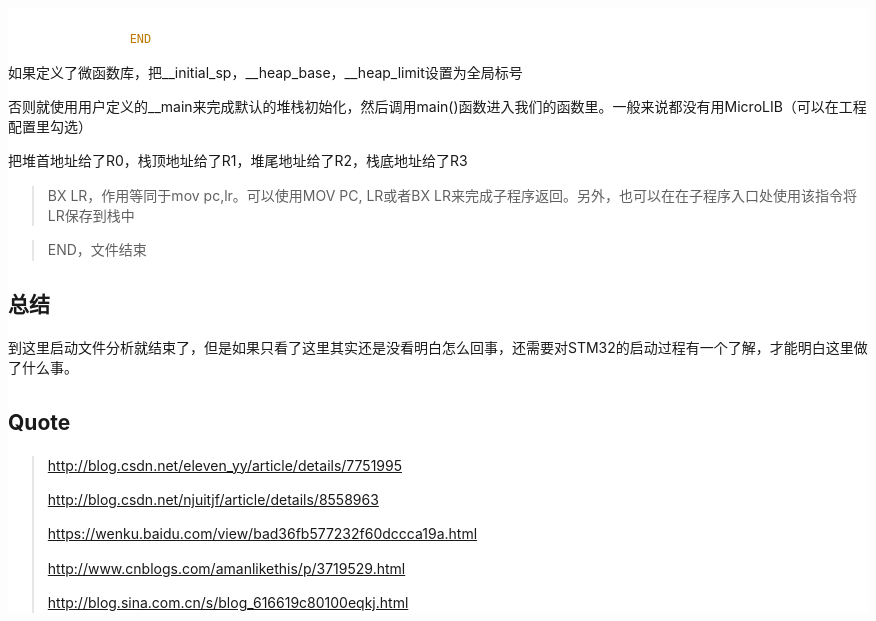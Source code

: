 ```asm

                 END
```

如果定义了微函数库，把__initial_sp，__heap_base，__heap_limit设置为全局标号

否则就使用用户定义的__main来完成默认的堆栈初始化，然后调用main()函数进入我们的函数里。一般来说都没有用MicroLIB（可以在工程配置里勾选）

把堆首地址给了R0，栈顶地址给了R1，堆尾地址给了R2，栈底地址给了R3

> BX LR，作用等同于mov  pc,lr。可以使用MOV PC, LR或者BX LR来完成子程序返回。另外，也可以在在子程序入口处使用该指令将LR保存到栈中

> END，文件结束

## 总结

到这里启动文件分析就结束了，但是如果只看了这里其实还是没看明白怎么回事，还需要对STM32的启动过程有一个了解，才能明白这里做了什么事。

## Quote

> http://blog.csdn.net/eleven_yy/article/details/7751995
> 
> http://blog.csdn.net/njuitjf/article/details/8558963
> 
> https://wenku.baidu.com/view/bad36fb577232f60dccca19a.html
> 
> http://www.cnblogs.com/amanlikethis/p/3719529.html
> 
> http://blog.sina.com.cn/s/blog_616619c80100eqkj.html
